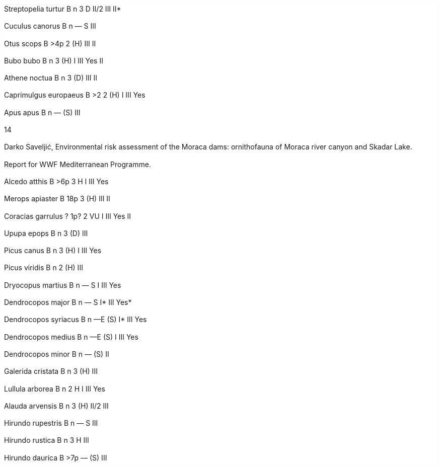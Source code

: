 Streptopelia turtur               B         n      3                        D                      II/2               III                                  II\*

Cuculus canorus                   B         n      —                        S                                         III

Otus scops                        B        >4p     2                       (H)                                        III                                                           II

Bubo bubo                         B         n      3                       (H)                        I               III               Yes                                         II

Athene noctua                     B         n      3                       (D)                                        III                                                           II

Caprimulgus europaeus             B        >2      2                       (H)                        I               III               Yes

Apus apus                         B         n      —                       (S)                                        III



14

Darko Saveljić, Environmental risk assessment of the Moraca dams: ornithofauna of Moraca river canyon and Skadar Lake.

Report for WWF Mediterranean Programme.


Alcedo atthis                    B       >6p       3          H         I        III    Yes

Merops apiaster                  B        18p      3         (H)                 III             II

Coracias garrulus                ?        1p?      2         VU         I        III    Yes      II

Upupa epops                      B         n       3         (D)                 III

Picus canus                      B         n       3         (H)        I        III    Yes

Picus viridis                    B         n       2         (H)                 III

Dryocopus martius                B         n       —          S          I       III   Yes

Dendrocopos major                B         n       —          S         I\*       III   Yes\*

Dendrocopos syriacus             B         n       —E        (S)        I\*       III   Yes

Dendrocopos medius               B         n       —E        (S)         I       III   Yes

Dendrocopos minor                B         n       —         (S)                  II

Galerida cristata                B         n       3         (H)                 III

Lullula arborea                  B         n       2          H          I       III    Yes

Alauda arvensis                  B         n       3         (H)       II/2      III

Hirundo rupestris                B         n       —          S                  III

Hirundo rustica                  B         n       3          H                  III

Hirundo daurica                  B       >7p       —         (S)                 III
